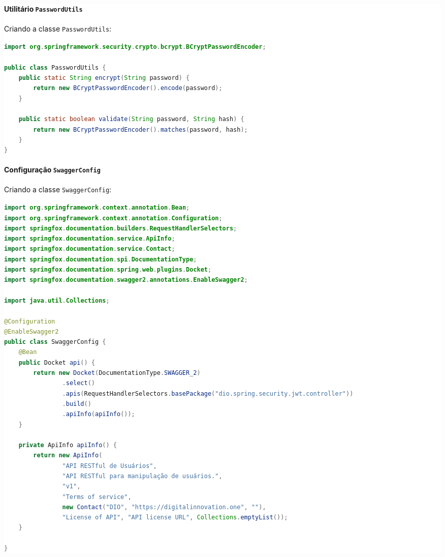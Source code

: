 #### Utilitário `PasswordUtils`

Criando a classe `PasswordUtils`:

```java
import org.springframework.security.crypto.bcrypt.BCryptPasswordEncoder;

public class PasswordUtils {
    public static String encrypt(String password) {
        return new BCryptPasswordEncoder().encode(password);
    }

    public static boolean validate(String password, String hash) {
        return new BCryptPasswordEncoder().matches(password, hash);
    }
}
```

#### Configuração `SwaggerConfig`

Criando a classe `SwaggerConfig`:

```java
import org.springframework.context.annotation.Bean;
import org.springframework.context.annotation.Configuration;
import springfox.documentation.builders.RequestHandlerSelectors;
import springfox.documentation.service.ApiInfo;
import springfox.documentation.service.Contact;
import springfox.documentation.spi.DocumentationType;
import springfox.documentation.spring.web.plugins.Docket;
import springfox.documentation.swagger2.annotations.EnableSwagger2;

import java.util.Collections;

@Configuration
@EnableSwagger2
public class SwaggerConfig {
    @Bean
    public Docket api() {
        return new Docket(DocumentationType.SWAGGER_2)
                .select()
                .apis(RequestHandlerSelectors.basePackage("dio.spring.security.jwt.controller"))
                .build()
                .apiInfo(apiInfo());
    }

    private ApiInfo apiInfo() {
        return new ApiInfo(
                "API RESTful de Usuários",
                "API RESTful para manipulação de usuários.",
                "v1",
                "Terms of service",
                new Contact("DIO", "https://digitalinnovation.one", ""),
                "License of API", "API license URL", Collections.emptyList());
    }

}
```
